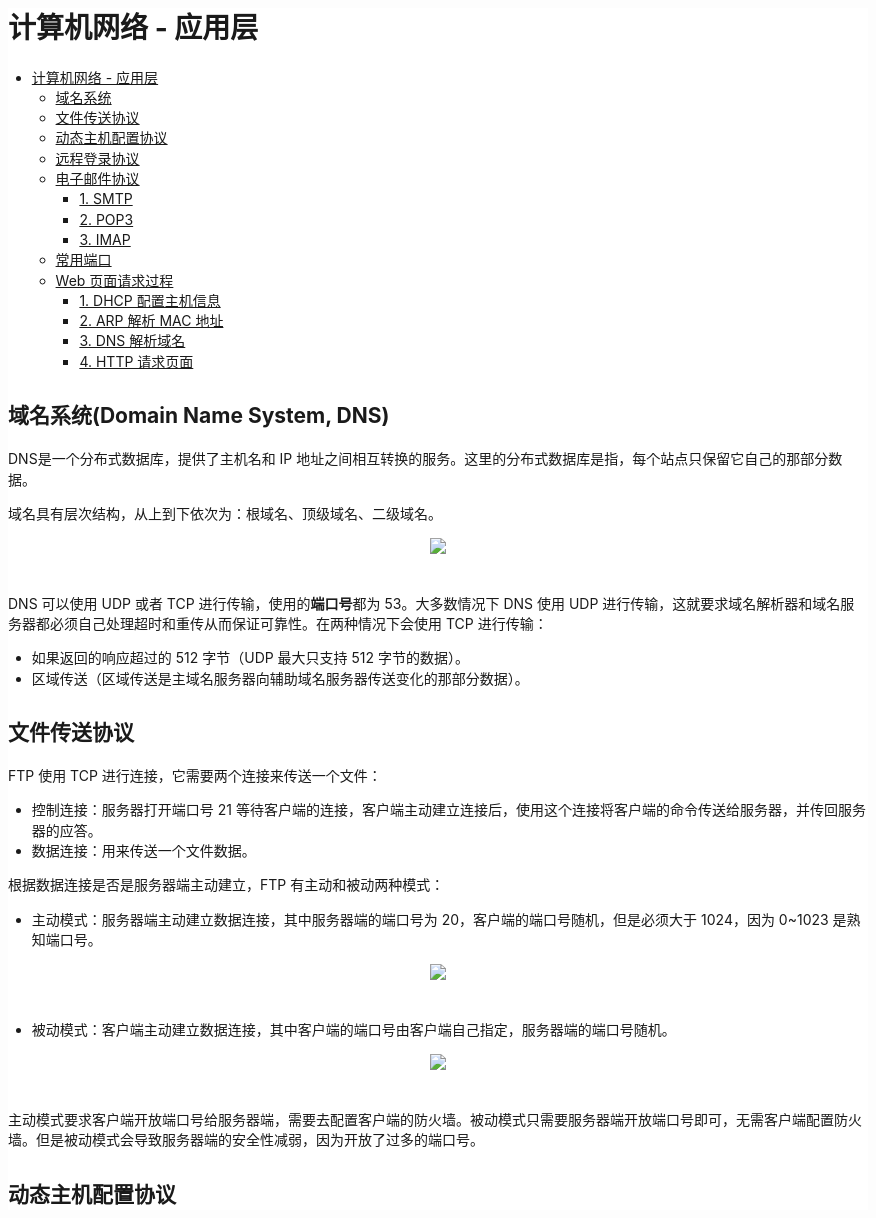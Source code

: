 # 计算机网络 - 应用层

* [计算机网络 - 应用层](#计算机网络---应用层)
    * [域名系统](#域名系统)
    * [文件传送协议](#文件传送协议)
    * [动态主机配置协议](#动态主机配置协议)
    * [远程登录协议](#远程登录协议)
    * [电子邮件协议](#电子邮件协议)
        * [1. SMTP](#1-smtp)
        * [2. POP3](#2-pop3)
        * [3. IMAP](#3-imap)
    * [常用端口](#常用端口)
    * [Web 页面请求过程](#web-页面请求过程)
        * [1. DHCP 配置主机信息](#1-dhcp-配置主机信息)
        * [2. ARP 解析 MAC 地址](#2-arp-解析-mac-地址)
        * [3. DNS 解析域名](#3-dns-解析域名)
        * [4. HTTP 请求页面](#4-http-请求页面)



## 域名系统(Domain Name System, DNS)

DNS是一个分布式数据库，提供了主机名和 IP 地址之间相互转换的服务。这里的分布式数据库是指，每个站点只保留它自己的那部分数据。

域名具有层次结构，从上到下依次为：根域名、顶级域名、二级域名。

<div align="center"> <img src="https://cs-notes-1256109796.cos.ap-guangzhou.myqcloud.com/b54eeb16-0b0e-484c-be62-306f57c40d77.jpg"/> </div><br>

DNS 可以使用 UDP 或者 TCP 进行传输，使用的**端口号**都为 53。大多数情况下 DNS 使用 UDP 进行传输，这就要求域名解析器和域名服务器都必须自己处理超时和重传从而保证可靠性。在两种情况下会使用 TCP 进行传输：

- 如果返回的响应超过的 512 字节（UDP 最大只支持 512 字节的数据）。
- 区域传送（区域传送是主域名服务器向辅助域名服务器传送变化的那部分数据）。

## 文件传送协议

FTP 使用 TCP 进行连接，它需要两个连接来传送一个文件：

- 控制连接：服务器打开端口号 21 等待客户端的连接，客户端主动建立连接后，使用这个连接将客户端的命令传送给服务器，并传回服务器的应答。
- 数据连接：用来传送一个文件数据。

根据数据连接是否是服务器端主动建立，FTP 有主动和被动两种模式：

- 主动模式：服务器端主动建立数据连接，其中服务器端的端口号为 20，客户端的端口号随机，但是必须大于 1024，因为 0\~1023 是熟知端口号。

<div align="center"> <img src="https://cs-notes-1256109796.cos.ap-guangzhou.myqcloud.com/03f47940-3843-4b51-9e42-5dcaff44858b.jpg"/> </div><br>

- 被动模式：客户端主动建立数据连接，其中客户端的端口号由客户端自己指定，服务器端的端口号随机。

<div align="center"> <img src="https://cs-notes-1256109796.cos.ap-guangzhou.myqcloud.com/be5c2c61-86d2-4dba-a289-b48ea23219de.jpg"/> </div><br>

主动模式要求客户端开放端口号给服务器端，需要去配置客户端的防火墙。被动模式只需要服务器端开放端口号即可，无需客户端配置防火墙。但是被动模式会导致服务器端的安全性减弱，因为开放了过多的端口号。

## 动态主机配置协议
